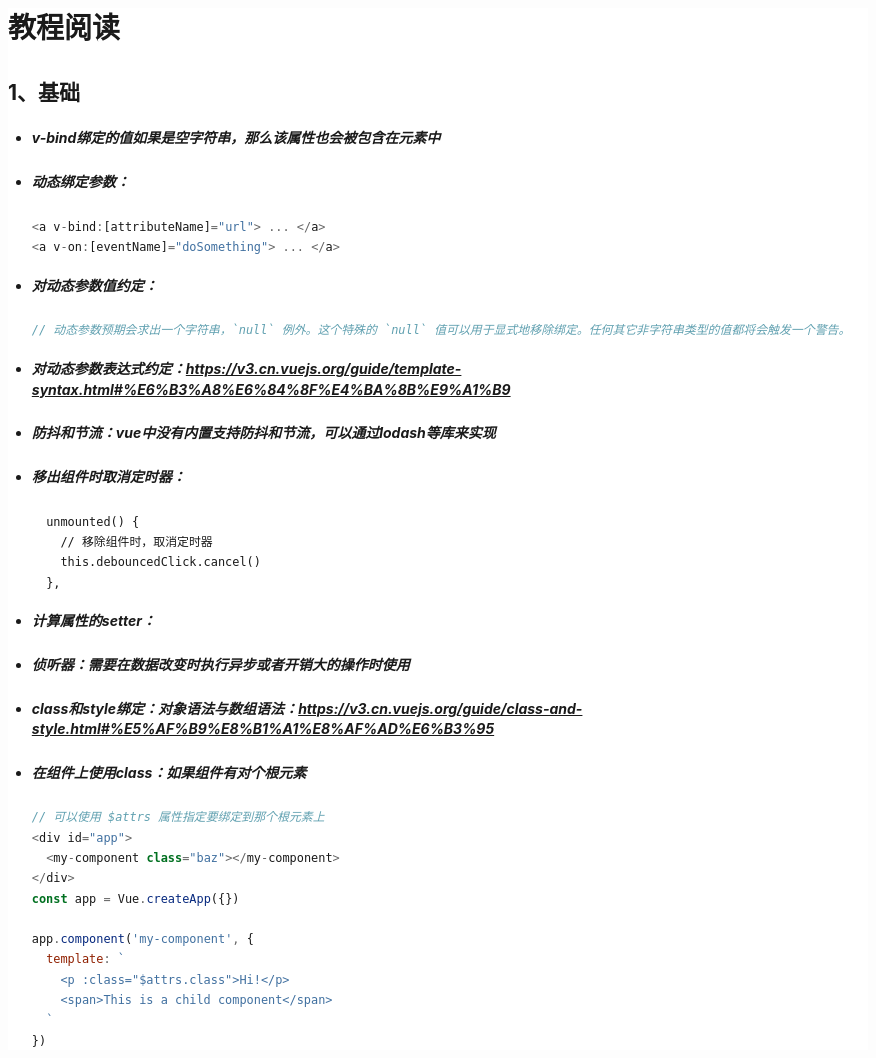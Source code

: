 # 教程阅读



## 1、基础

- ##### v-bind绑定的值如果是空字符串，那么该属性也会被包含在元素中

- ##### 动态绑定参数：

  ```js
  <a v-bind:[attributeName]="url"> ... </a>
  <a v-on:[eventName]="doSomething"> ... </a>
  ```

- ##### 对动态参数值约定：

  ```js
  // 动态参数预期会求出一个字符串，`null` 例外。这个特殊的 `null` 值可以用于显式地移除绑定。任何其它非字符串类型的值都将会触发一个警告。
  ```

- ##### 对动态参数表达式约定：https://v3.cn.vuejs.org/guide/template-syntax.html#%E6%B3%A8%E6%84%8F%E4%BA%8B%E9%A1%B9



- ##### 防抖和节流：vue中没有内置支持防抖和节流，可以通过lodash等库来实现



- ##### 移出组件时取消定时器：

  ```JS
    unmounted() {
      // 移除组件时，取消定时器
      this.debouncedClick.cancel()
    },
  ```

- ##### 计算属性的setter：

- ##### 侦听器：需要在数据改变时执行异步或者开销大的操作时使用



- ##### class和style绑定：对象语法与数组语法：https://v3.cn.vuejs.org/guide/class-and-style.html#%E5%AF%B9%E8%B1%A1%E8%AF%AD%E6%B3%95

- ##### 在组件上使用class：如果组件有对个根元素

  ```js
  // 可以使用 $attrs 属性指定要绑定到那个根元素上
  <div id="app">
    <my-component class="baz"></my-component>
  </div>
  const app = Vue.createApp({})
  
  app.component('my-component', {
    template: `
      <p :class="$attrs.class">Hi!</p>
      <span>This is a child component</span>
    `
  })
  ```

